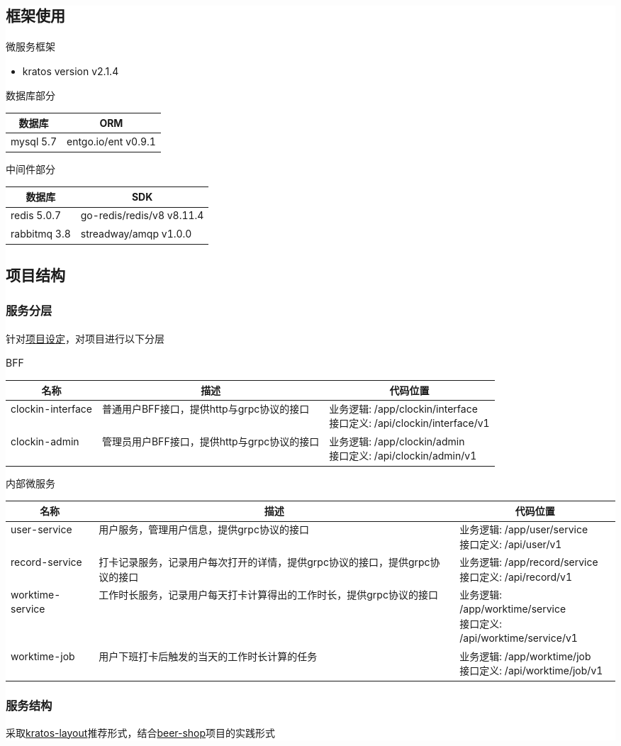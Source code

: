 

## 框架使用

微服务框架

* kratos version v2.1.4

数据库部分

| 数据库    | ORM                 |
| --------- | ------------------- |
| mysql 5.7 | entgo.io/ent v0.9.1 |

中间件部分

| 数据库       | SDK                       |
| ------------ | ------------------------- |
| redis 5.0.7  | go-redis/redis/v8 v8.11.4 |
| rabbitmq 3.8 | streadway/amqp v1.0.0     |



## 项目结构

### 服务分层

针对[项目设定](#项目设定)，对项目进行以下分层

BFF

| 名称              | 描述                                        | 代码位置                                                     |
| ----------------- | ------------------------------------------- | ------------------------------------------------------------ |
| clockin-interface | 普通用户BFF接口，提供http与grpc协议的接口   | 业务逻辑: /app/clockin/interface<br>接口定义: /api/clockin/interface/v1 |
| clockin-admin     | 管理员用户BFF接口，提供http与grpc协议的接口 | 业务逻辑: /app/clockin/admin<br/>接口定义: /api/clockin/admin/v1 |



内部微服务

| 名称             | 描述                                                         | 代码位置                                                     |
| ---------------- | ------------------------------------------------------------ | ------------------------------------------------------------ |
| user-service     | 用户服务，管理用户信息，提供grpc协议的接口                   | 业务逻辑: /app/user/service<br/>接口定义: /api/user/v1       |
| record-service   | 打卡记录服务，记录用户每次打开的详情，提供grpc协议的接口，提供grpc协议的接口 | 业务逻辑: /app/record/service<br/>接口定义: /api/record/v1   |
| worktime-service | 工作时长服务，记录用户每天打卡计算得出的工作时长，提供grpc协议的接口 | 业务逻辑: /app/worktime/service<br/>接口定义: /api/worktime/service/v1 |
| worktime-job     | 用户下班打卡后触发的当天的工作时长计算的任务                 | 业务逻辑: /app/worktime/job<br/>接口定义: /api/worktime/job/v1 |



### 服务结构

采取[kratos-layout](https://github.com/go-kratos/kratos-layout)推荐形式，结合[beer-shop](https://github.com/go-kratos/beer-shop)项目的实践形式
